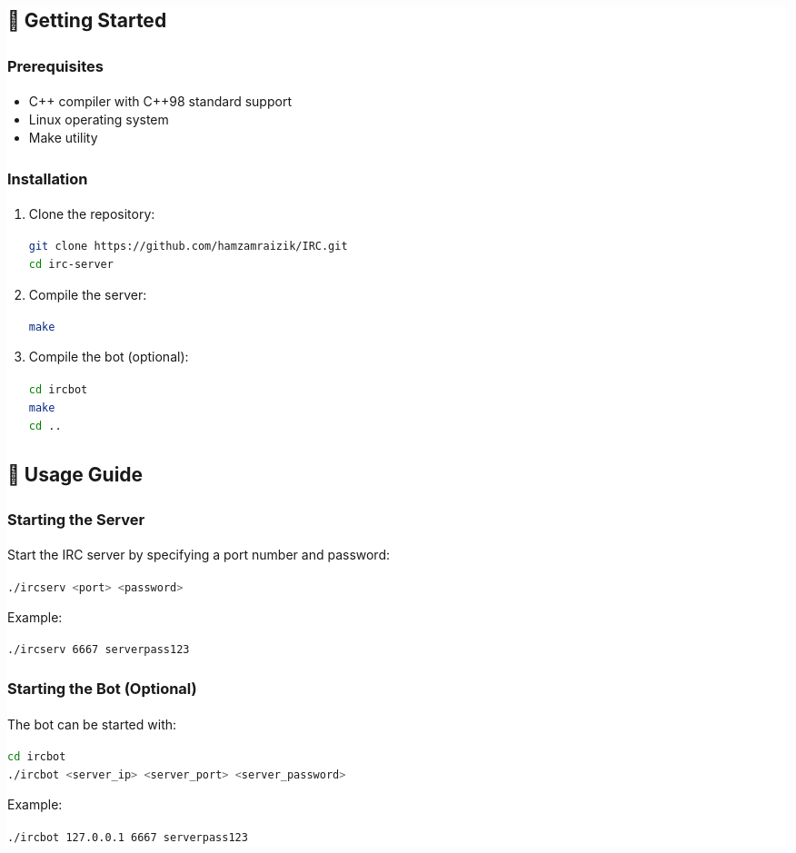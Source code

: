 ## 🚀 Getting Started

### Prerequisites

- C++ compiler with C++98 standard support
- Linux operating system
- Make utility

### Installation

1. Clone the repository:
   ```bash
   git clone https://github.com/hamzamraizik/IRC.git
   cd irc-server
   ```

2. Compile the server:
   ```bash
   make
   ```

3. Compile the bot (optional):
   ```bash
   cd ircbot
   make
   cd ..
   ```

## 📝 Usage Guide

### Starting the Server

Start the IRC server by specifying a port number and password:

```bash
./ircserv <port> <password>
```

Example:
```bash
./ircserv 6667 serverpass123
```

### Starting the Bot (Optional)

The bot can be started with:

```bash
cd ircbot
./ircbot <server_ip> <server_port> <server_password>
```

Example:
```bash
./ircbot 127.0.0.1 6667 serverpass123
```
